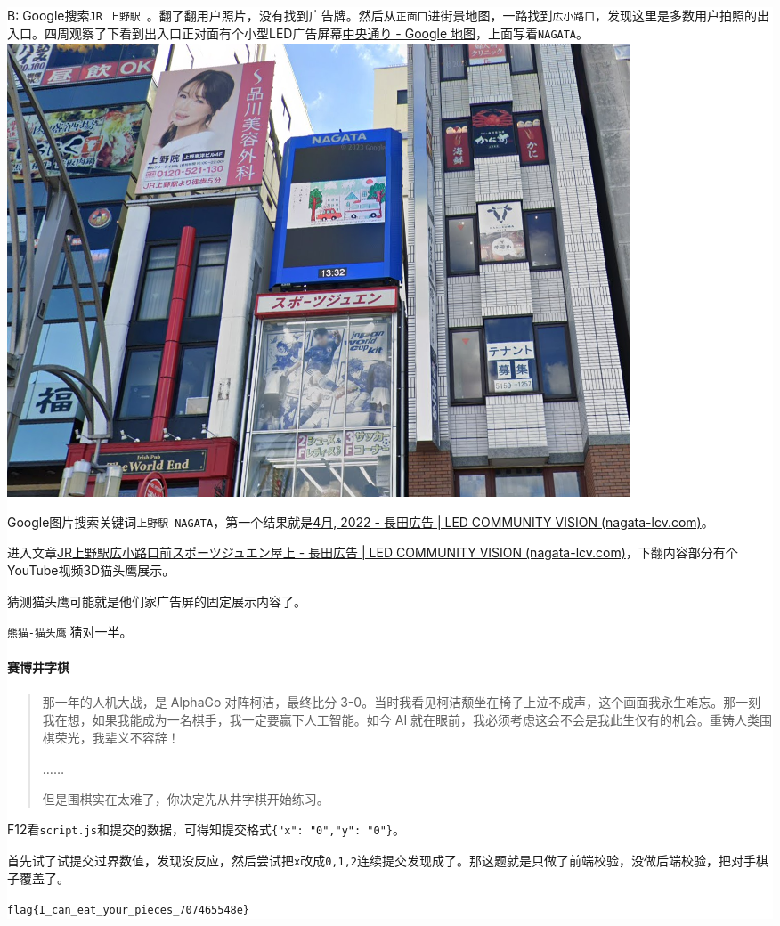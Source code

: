 B: Google搜索`JR 上野駅 `。翻了翻用户照片，没有找到广告牌。然后从`正面口`进街景地图，一路找到`広小路口`，发现这里是多数用户拍照的出入口。四周观察了下看到出入口正对面有个小型LED广告屏幕[中央通り - Google 地图](https://www.google.com/maps/@35.7115185,139.7754721,3a,56.1y,181.56h,117.49t/data=!3m9!1e1!3m7!1s1DUoglDttgi0ywl7eScVgQ!2e0!7i16384!8i8192!9m2!1b1!2i27?entry=ttu)，上面写着`NAGATA`。![station_nagata_ad](./img/station_nagata_ad.png)

Google图片搜索关键词`上野駅 NAGATA`，第一个结果就是[4月, 2022 - 長田広告 | LED COMMUNITY VISION (nagata-lcv.com)](https://nagata-lcv.com/2022/04/)。

进入文章[JR上野駅広小路口前スポーツジュエン屋上 - 長田広告 | LED COMMUNITY VISION (nagata-lcv.com)](https://nagata-lcv.com/jr上野駅広小路口前スポーツジュエン屋上/)，下翻内容部分有个YouTube视频3D猫头鹰展示。

猜测猫头鹰可能就是他们家广告屏的固定展示内容了。

`熊猫-猫头鹰` 猜对一半。



#### 赛博井字棋

> 那一年的人机大战，是 AlphaGo 对阵柯洁，最终比分 3-0。当时我看见柯洁颓坐在椅子上泣不成声，这个画面我永生难忘。那一刻我在想，如果我能成为一名棋手，我一定要赢下人工智能。如今 AI 就在眼前，我必须考虑这会不会是我此生仅有的机会。重铸人类围棋荣光，我辈义不容辞！
>
> ……
>
> 但是围棋实在太难了，你决定先从井字棋开始练习。

F12看`script.js`和提交的数据，可得知提交格式`{"x": "0","y": "0"}`。

首先试了试提交过界数值，发现没反应，然后尝试把`x`改成`0,1,2`连续提交发现成了。那这题就是只做了前端校验，没做后端校验，把对手棋子覆盖了。



`flag{I_can_eat_your_pieces_707465548e}`
